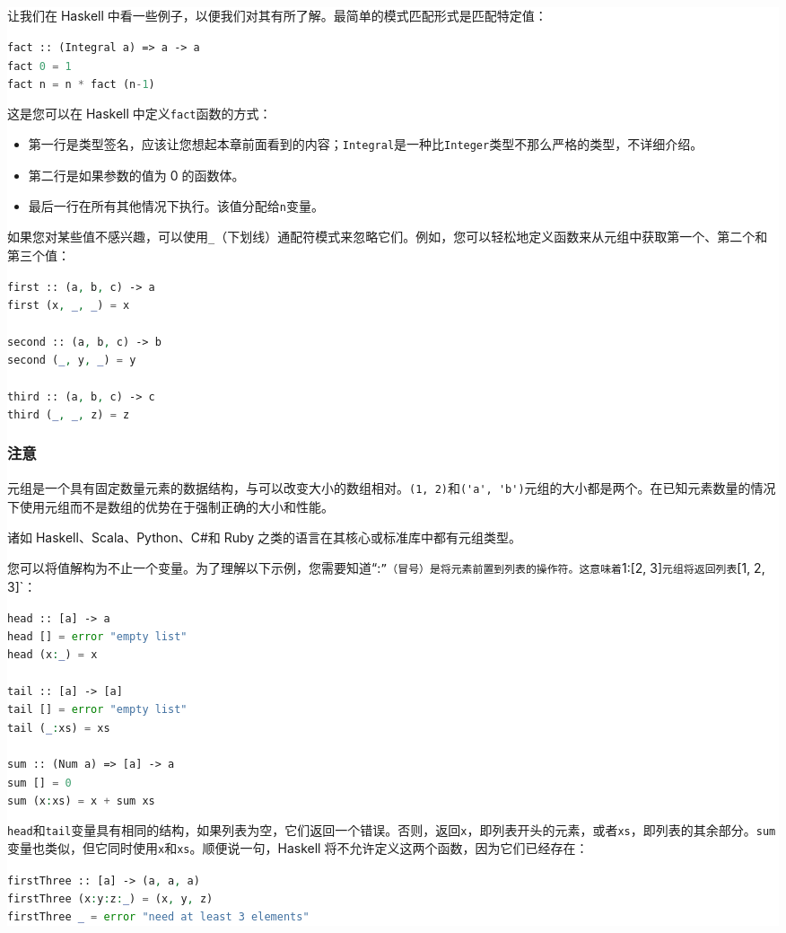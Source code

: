 让我们在 Haskell 中看一些例子，以便我们对其有所了解。最简单的模式匹配形式是匹配特定值：

```php
fact :: (Integral a) => a -> a 
fact 0 = 1 
fact n = n * fact (n-1) 
```

这是您可以在 Haskell 中定义`fact`函数的方式：

+   第一行是类型签名，应该让您想起本章前面看到的内容；`Integral`是一种比`Integer`类型不那么严格的类型，不详细介绍。

+   第二行是如果参数的值为 0 的函数体。

+   最后一行在所有其他情况下执行。该值分配给`n`变量。

如果您对某些值不感兴趣，可以使用`_`（下划线）通配符模式来忽略它们。例如，您可以轻松地定义函数来从元组中获取第一个、第二个和第三个值：

```php
first :: (a, b, c) -> a 
first (x, _, _) = x 

second :: (a, b, c) -> b 
second (_, y, _) = y 

third :: (a, b, c) -> c 
third (_, _, z) = z 
```

### 注意

元组是一个具有固定数量元素的数据结构，与可以改变大小的数组相对。`(1, 2)`和`('a', 'b')`元组的大小都是两个。在已知元素数量的情况下使用元组而不是数组的优势在于强制正确的大小和性能。

诸如 Haskell、Scala、Python、C#和 Ruby 之类的语言在其核心或标准库中都有元组类型。

您可以将值解构为不止一个变量。为了理解以下示例，您需要知道“:`”（冒号）是将元素前置到列表的操作符。这意味着`1:[2, 3]`元组将返回列表`[1, 2, 3]`：

```php
head :: [a] -> a 
head [] = error "empty list" 
head (x:_) = x 

tail :: [a] -> [a] 
tail [] = error "empty list" 
tail (_:xs) = xs 

sum :: (Num a) => [a] -> a 
sum [] = 0 
sum (x:xs) = x + sum xs 
```

`head`和`tail`变量具有相同的结构，如果列表为空，它们返回一个错误。否则，返回`x`，即列表开头的元素，或者`xs`，即列表的其余部分。`sum`变量也类似，但它同时使用`x`和`xs`。顺便说一句，Haskell 将不允许定义这两个函数，因为它们已经存在：

```php
firstThree :: [a] -> (a, a, a) 
firstThree (x:y:z:_) = (x, y, z) 
firstThree _ = error "need at least 3 elements" 
```
